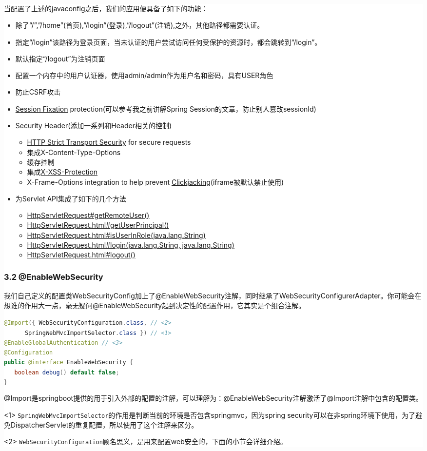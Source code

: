 ```Java
```

当配置了上述的javaconfig之后，我们的应用便具备了如下的功能：

- 除了“/”,”/home”(首页),”/login”(登录),”/logout”(注销),之外，其他路径都需要认证。
- 指定“/login”该路径为登录页面，当未认证的用户尝试访问任何受保护的资源时，都会跳转到“/login”。
- 默认指定“/logout”为注销页面
- 配置一个内存中的用户认证器，使用admin/admin作为用户名和密码，具有USER角色


- 防止CSRF攻击
- [Session Fixation](https://en.wikipedia.org/wiki/Session_fixation) protection(可以参考我之前讲解Spring Session的文章，防止别人篡改sessionId)
- Security Header(添加一系列和Header相关的控制)
  - [HTTP Strict Transport Security](https://en.wikipedia.org/wiki/HTTP_Strict_Transport_Security) for secure requests
  - 集成X-Content-Type-Options
  - 缓存控制
  - 集成[X-XSS-Protection](https://msdn.microsoft.com/en-us/library/dd565647(v=vs.85).aspx)
  - X-Frame-Options integration to help prevent [Clickjacking](https://en.wikipedia.org/wiki/Clickjacking)(iframe被默认禁止使用)
- 为Servlet API集成了如下的几个方法
  - [HttpServletRequest#getRemoteUser()](https://docs.oracle.com/javaee/6/api/javax/servlet/http/HttpServletRequest.html#getRemoteUser())
  - [HttpServletRequest.html#getUserPrincipal()](https://docs.oracle.com/javaee/6/api/javax/servlet/http/HttpServletRequest.html#getUserPrincipal())
  - [HttpServletRequest.html#isUserInRole(java.lang.String)](https://docs.oracle.com/javaee/6/api/javax/servlet/http/HttpServletRequest.html#isUserInRole(java.lang.String))
  - [HttpServletRequest.html#login(java.lang.String, java.lang.String)](https://docs.oracle.com/javaee/6/api/javax/servlet/http/HttpServletRequest.html#login(java.lang.String,%20java.lang.String))
  - [HttpServletRequest.html#logout()](https://docs.oracle.com/javaee/6/api/javax/servlet/http/HttpServletRequest.html#logout())

### 3.2 @EnableWebSecurity

我们自己定义的配置类WebSecurityConfig加上了@EnableWebSecurity注解，同时继承了WebSecurityConfigurerAdapter。你可能会在想谁的作用大一点，毫无疑问@EnableWebSecurity起到决定性的配置作用，它其实是个组合注解。

```Java
@Import({ WebSecurityConfiguration.class, // <2>
      SpringWebMvcImportSelector.class }) // <1>
@EnableGlobalAuthentication // <3>
@Configuration
public @interface EnableWebSecurity {
   boolean debug() default false;
}
```

@Import是springboot提供的用于引入外部的配置的注解，可以理解为：@EnableWebSecurity注解激活了@Import注解中包含的配置类。

<1> `SpringWebMvcImportSelector`的作用是判断当前的环境是否包含springmvc，因为spring security可以在非spring环境下使用，为了避免DispatcherServlet的重复配置，所以使用了这个注解来区分。

<2> `WebSecurityConfiguration`顾名思义，是用来配置web安全的，下面的小节会详细介绍。
